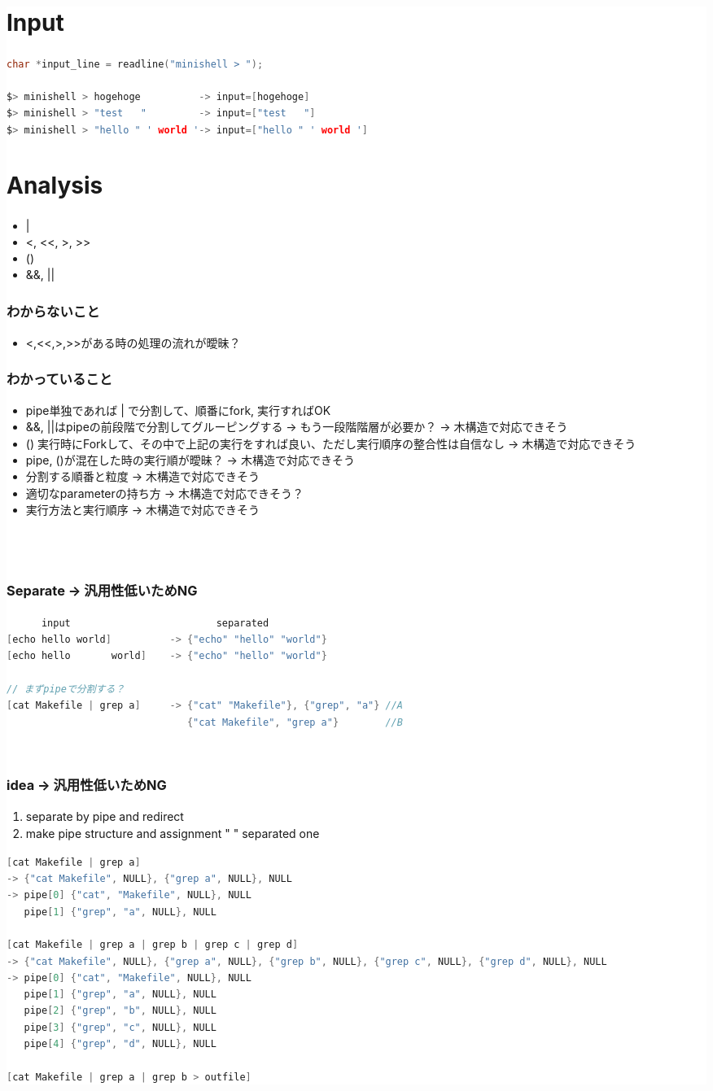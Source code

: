# Input
```c
char *input_line = readline("minishell > ");

$> minishell > hogehoge          -> input=[hogehoge]
$> minishell > "test   "         -> input=["test   "]
$> minishell > "hello " ' world '-> input=["hello " ' world ']
```

# Analysis
* |
* <, <<, >, >>
* ()
* &&, ||

### わからないこと
* <,<<,>,>>がある時の処理の流れが曖昧？

### わかっていること
* pipe単独であれば | で分割して、順番にfork, 実行すればOK
* &&, ||はpipeの前段階で分割してグルーピングする -> もう一段階階層が必要か？ -> 木構造で対応できそう
* () 実行時にForkして、その中で上記の実行をすれば良い、ただし実行順序の整合性は自信なし -> 木構造で対応できそう
* pipe, ()が混在した時の実行順が曖昧？ -> 木構造で対応できそう
* 分割する順番と粒度 -> 木構造で対応できそう
* 適切なparameterの持ち方 -> 木構造で対応できそう？
* 実行方法と実行順序 -> 木構造で対応できそう

<br>
<br> 

### Separate -> 汎用性低いためNG
```c
      input                         separated
[echo hello world]          -> {"echo" "hello" "world"}
[echo hello       world]    -> {"echo" "hello" "world"}

// まずpipeで分割する？
[cat Makefile | grep a]     -> {"cat" "Makefile"}, {"grep", "a"} //A
                               {"cat Makefile", "grep a"}        //B
```
<br>

### idea -> 汎用性低いためNG
1. separate by pipe and redirect
2. make pipe structure and assignment " " separated one 
```c
[cat Makefile | grep a]
-> {"cat Makefile", NULL}, {"grep a", NULL}, NULL
-> pipe[0] {"cat", "Makefile", NULL}, NULL
   pipe[1] {"grep", "a", NULL}, NULL
	
[cat Makefile | grep a | grep b | grep c | grep d]
-> {"cat Makefile", NULL}, {"grep a", NULL}, {"grep b", NULL}, {"grep c", NULL}, {"grep d", NULL}, NULL
-> pipe[0] {"cat", "Makefile", NULL}, NULL
   pipe[1] {"grep", "a", NULL}, NULL
   pipe[2] {"grep", "b", NULL}, NULL
   pipe[3] {"grep", "c", NULL}, NULL
   pipe[4] {"grep", "d", NULL}, NULL

[cat Makefile | grep a | grep b > outfile]
```